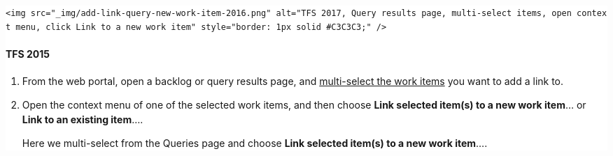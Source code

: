 	<img src="_img/add-link-query-new-work-item-2016.png" alt="TFS 2017, Query results page, multi-select items, open context menu, click Link to a new work item" style="border: 1px solid #C3C3C3;" /> 

#### TFS 2015  

1. From the web portal, open a backlog or query results page, and [multi-select the work items](bulk-modify-work-items.md#multi-select) you want to add a link to.

2. Open the context menu of one of the selected work items, and then choose **Link selected item(s) to a new work item**&hellip; or **Link to an existing item**&hellip;.

	Here we multi-select from the Queries page and choose **Link selected item(s) to a new work item**&hellip;. 
